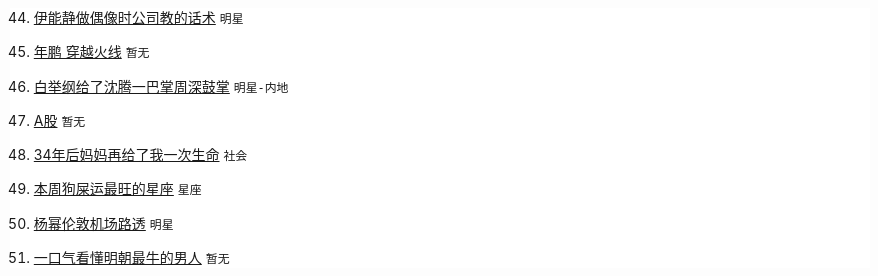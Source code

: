 44. [伊能静做偶像时公司教的话术](https://m.weibo.cn/search?containerid=100103type%3D1%26t%3D10%26q%3D%23%E4%BC%8A%E8%83%BD%E9%9D%99%E5%81%9A%E5%81%B6%E5%83%8F%E6%97%B6%E5%85%AC%E5%8F%B8%E6%95%99%E7%9A%84%E8%AF%9D%E6%9C%AF%23&stream_entry_id=31&isnewpage=1&extparam=seat%3D1%26cate%3D5001%26lcate%3D5001%26stream_entry_id%3D31%26realpos%3D43%26flag%3D1%26dgr%3D0%26q%3D%2523%25E4%25BC%258A%25E8%2583%25BD%25E9%259D%2599%25E5%2581%259A%25E5%2581%25B6%25E5%2583%258F%25E6%2597%25B6%25E5%2585%25AC%25E5%258F%25B8%25E6%2595%2599%25E7%259A%2584%25E8%25AF%259D%25E6%259C%25AF%2523%26pos%3D42%26band_rank%3D43%26c_type%3D31%26filter_type%3Drealtimehot%26display_time%3D1698638678%26pre_seqid%3D16986386784300411504) `明星` 

45. [年鹏 穿越火线](https://m.weibo.cn/search?containerid=100103type%3D1%26t%3D10%26q%3D%E5%B9%B4%E9%B9%8F+%E7%A9%BF%E8%B6%8A%E7%81%AB%E7%BA%BF&stream_entry_id=31&isnewpage=1&extparam=seat%3D1%26cate%3D5001%26lcate%3D5001%26stream_entry_id%3D31%26realpos%3D44%26flag%3D1%26dgr%3D0%26q%3D%25E5%25B9%25B4%25E9%25B9%258F%2520%25E7%25A9%25BF%25E8%25B6%258A%25E7%2581%25AB%25E7%25BA%25BF%26pos%3D43%26band_rank%3D44%26c_type%3D31%26filter_type%3Drealtimehot%26display_time%3D1698638678%26pre_seqid%3D16986386784300411504) `暂无` 

46. [白举纲给了沈腾一巴掌周深鼓掌](https://m.weibo.cn/search?containerid=100103type%3D1%26t%3D10%26q%3D%23%E7%99%BD%E4%B8%BE%E7%BA%B2%E7%BB%99%E4%BA%86%E6%B2%88%E8%85%BE%E4%B8%80%E5%B7%B4%E6%8E%8C%E5%91%A8%E6%B7%B1%E9%BC%93%E6%8E%8C%23&stream_entry_id=31&isnewpage=1&extparam=seat%3D1%26cate%3D5001%26lcate%3D5001%26stream_entry_id%3D31%26realpos%3D45%26flag%3D1%26dgr%3D0%26q%3D%2523%25E7%2599%25BD%25E4%25B8%25BE%25E7%25BA%25B2%25E7%25BB%2599%25E4%25BA%2586%25E6%25B2%2588%25E8%2585%25BE%25E4%25B8%2580%25E5%25B7%25B4%25E6%258E%258C%25E5%2591%25A8%25E6%25B7%25B1%25E9%25BC%2593%25E6%258E%258C%2523%26pos%3D44%26band_rank%3D45%26c_type%3D31%26filter_type%3Drealtimehot%26display_time%3D1698638678%26pre_seqid%3D16986386784300411504) `明星-内地` 

47. [A股](https://m.weibo.cn/search?containerid=100103type%3D1%26t%3D10%26q%3DA%E8%82%A1&stream_entry_id=31&isnewpage=1&extparam=seat%3D1%26cate%3D5001%26lcate%3D5001%26stream_entry_id%3D31%26realpos%3D46%26flag%3D1%26dgr%3D0%26q%3DA%25E8%2582%25A1%26pos%3D45%26band_rank%3D46%26c_type%3D31%26filter_type%3Drealtimehot%26display_time%3D1698638678%26pre_seqid%3D16986386784300411504) `暂无` 

48. [34年后妈妈再给了我一次生命](https://m.weibo.cn/search?containerid=100103type%3D1%26t%3D10%26q%3D%2334%E5%B9%B4%E5%90%8E%E5%A6%88%E5%A6%88%E5%86%8D%E7%BB%99%E4%BA%86%E6%88%91%E4%B8%80%E6%AC%A1%E7%94%9F%E5%91%BD%23&stream_entry_id=31&isnewpage=1&extparam=seat%3D1%26cate%3D5001%26lcate%3D5001%26stream_entry_id%3D31%26realpos%3D47%26flag%3D1%26dgr%3D0%26q%3D%252334%25E5%25B9%25B4%25E5%2590%258E%25E5%25A6%2588%25E5%25A6%2588%25E5%2586%258D%25E7%25BB%2599%25E4%25BA%2586%25E6%2588%2591%25E4%25B8%2580%25E6%25AC%25A1%25E7%2594%259F%25E5%2591%25BD%2523%26pos%3D46%26band_rank%3D47%26c_type%3D31%26filter_type%3Drealtimehot%26display_time%3D1698638678%26pre_seqid%3D16986386784300411504) `社会` 

49. [本周狗屎运最旺的星座](https://m.weibo.cn/search?containerid=100103type%3D1%26t%3D10%26q%3D%E6%9C%AC%E5%91%A8%E7%8B%97%E5%B1%8E%E8%BF%90%E6%9C%80%E6%97%BA%E7%9A%84%E6%98%9F%E5%BA%A7&stream_entry_id=31&isnewpage=1&extparam=seat%3D1%26cate%3D5001%26lcate%3D5001%26stream_entry_id%3D31%26realpos%3D48%26flag%3D0%26dgr%3D0%26q%3D%25E6%259C%25AC%25E5%2591%25A8%25E7%258B%2597%25E5%25B1%258E%25E8%25BF%2590%25E6%259C%2580%25E6%2597%25BA%25E7%259A%2584%25E6%2598%259F%25E5%25BA%25A7%26pos%3D47%26band_rank%3D48%26c_type%3D31%26filter_type%3Drealtimehot%26display_time%3D1698638678%26pre_seqid%3D16986386784300411504) `星座` 

50. [杨幂伦敦机场路透](https://m.weibo.cn/search?containerid=100103type%3D1%26t%3D10%26q%3D%23%E6%9D%A8%E5%B9%82%E4%BC%A6%E6%95%A6%E6%9C%BA%E5%9C%BA%E8%B7%AF%E9%80%8F%23&stream_entry_id=31&isnewpage=1&extparam=seat%3D1%26cate%3D5001%26lcate%3D5001%26stream_entry_id%3D31%26realpos%3D49%26flag%3D1%26dgr%3D0%26q%3D%2523%25E6%259D%25A8%25E5%25B9%2582%25E4%25BC%25A6%25E6%2595%25A6%25E6%259C%25BA%25E5%259C%25BA%25E8%25B7%25AF%25E9%2580%258F%2523%26pos%3D48%26band_rank%3D49%26c_type%3D31%26filter_type%3Drealtimehot%26display_time%3D1698638678%26pre_seqid%3D16986386784300411504) `明星` 

51. [一口气看懂明朝最牛的男人](https://m.weibo.cn/search?containerid=100103type%3D1%26t%3D10%26q%3D%E4%B8%80%E5%8F%A3%E6%B0%94%E7%9C%8B%E6%87%82%E6%98%8E%E6%9C%9D%E6%9C%80%E7%89%9B%E7%9A%84%E7%94%B7%E4%BA%BA&stream_entry_id=31&isnewpage=1&extparam=seat%3D1%26cate%3D5001%26lcate%3D5001%26stream_entry_id%3D31%26realpos%3D50%26flag%3D1%26dgr%3D0%26q%3D%25E4%25B8%2580%25E5%258F%25A3%25E6%25B0%2594%25E7%259C%258B%25E6%2587%2582%25E6%2598%258E%25E6%259C%259D%25E6%259C%2580%25E7%2589%259B%25E7%259A%2584%25E7%2594%25B7%25E4%25BA%25BA%26pos%3D49%26band_rank%3D50%26c_type%3D31%26filter_type%3Drealtimehot%26display_time%3D1698638678%26pre_seqid%3D16986386784300411504) `暂无` 
